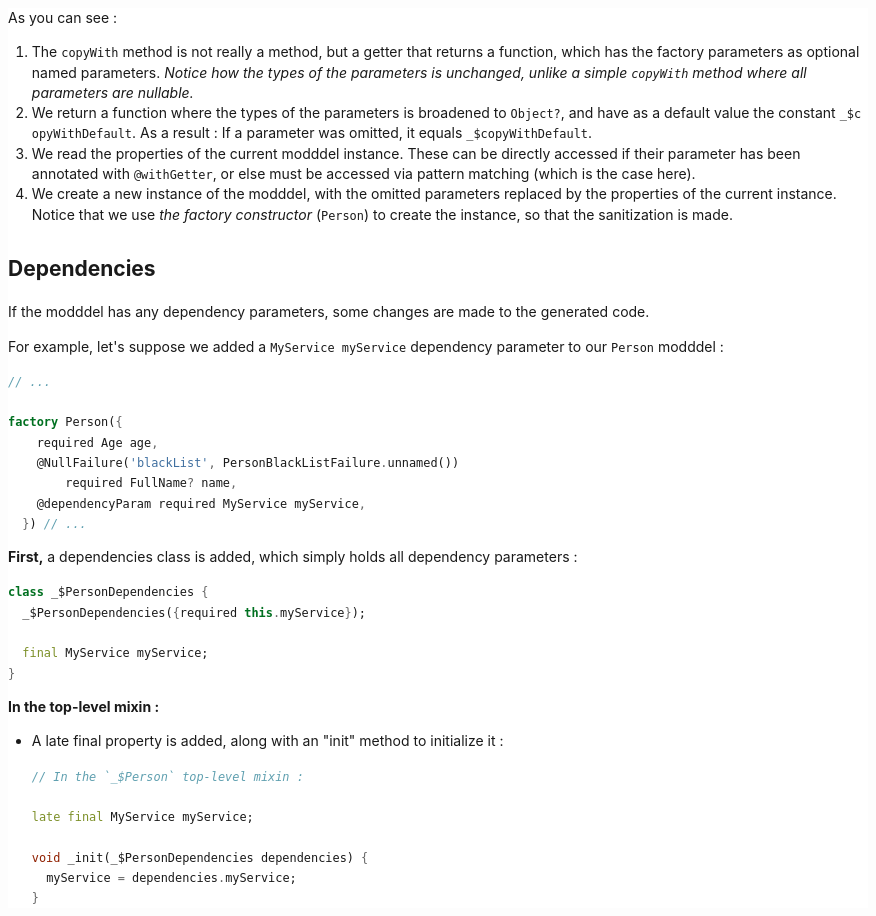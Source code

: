 ```dart
```

As you can see :

1. The `copyWith` method is not really a method, but a getter that returns a function, which has the factory parameters as optional named parameters. _Notice how the types of the parameters is unchanged, unlike a simple `copyWith` method where all parameters are nullable._
2. We return a function where the types of the parameters is broadened to `Object?`, and have as a default value the constant `_$copyWithDefault`. As a result : If a parameter was omitted, it equals `_$copyWithDefault`.
3. We read the properties of the current modddel instance. These can be directly accessed if their parameter has been annotated with `@withGetter`, or else must be accessed via pattern matching (which is the case here).
4. We create a new instance of the modddel, with the omitted parameters replaced by the properties of the current instance. Notice that we use _the factory constructor_ (`Person`) to create the instance, so that the sanitization is made.

## Dependencies

If the modddel has any dependency parameters, some changes are made to the generated code.

For example, let's suppose we added a `MyService myService` dependency parameter to our `Person` modddel :

```dart
// ...

factory Person({
    required Age age,
    @NullFailure('blackList', PersonBlackListFailure.unnamed())
        required FullName? name,
    @dependencyParam required MyService myService,
  }) // ...
```

**First,** a dependencies class is added, which simply holds all dependency parameters :

```dart
class _$PersonDependencies {
  _$PersonDependencies({required this.myService});

  final MyService myService;
}
```

**In the top-level mixin :**

- A late final property is added, along with an "init" method to initialize it :

  ```dart
  // In the `_$Person` top-level mixin :

  late final MyService myService;

  void _init(_$PersonDependencies dependencies) {
    myService = dependencies.myService;
  }
  ```
